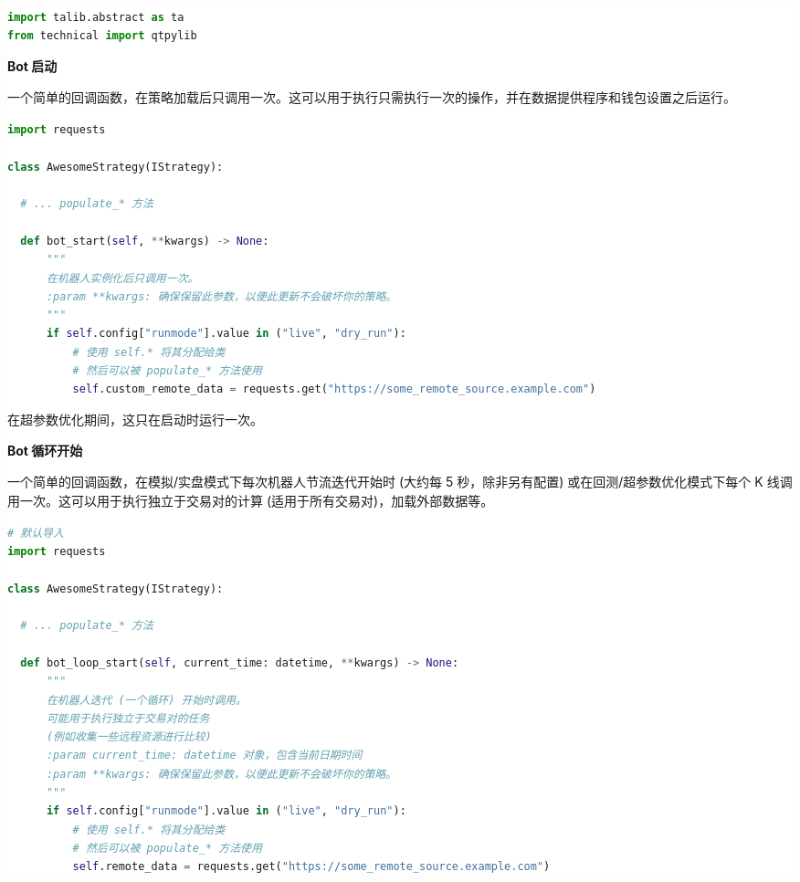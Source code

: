   ```python
  import talib.abstract as ta
  from technical import qtpylib
  ```
  
  **Bot 启动**
  
  一个简单的回调函数，在策略加载后只调用一次。这可以用于执行只需执行一次的操作，并在数据提供程序和钱包设置之后运行。
  
  ```python
  import requests
  
  class AwesomeStrategy(IStrategy):
  
    # ... populate_* 方法
  
    def bot_start(self, **kwargs) -> None:
        """
        在机器人实例化后只调用一次。
        :param **kwargs: 确保保留此参数，以便此更新不会破坏你的策略。
        """
        if self.config["runmode"].value in ("live", "dry_run"):
            # 使用 self.* 将其分配给类
            # 然后可以被 populate_* 方法使用
            self.custom_remote_data = requests.get("https://some_remote_source.example.com")
  ```
  
  在超参数优化期间，这只在启动时运行一次。
  
  **Bot 循环开始**
  
  一个简单的回调函数，在模拟/实盘模式下每次机器人节流迭代开始时 (大约每 5 秒，除非另有配置) 或在回测/超参数优化模式下每个 K 线调用一次。这可以用于执行独立于交易对的计算 (适用于所有交易对)，加载外部数据等。
  
  ```python
  # 默认导入
  import requests
  
  class AwesomeStrategy(IStrategy):
  
    # ... populate_* 方法
  
    def bot_loop_start(self, current_time: datetime, **kwargs) -> None:
        """
        在机器人迭代 (一个循环) 开始时调用。
        可能用于执行独立于交易对的任务
        (例如收集一些远程资源进行比较)
        :param current_time: datetime 对象，包含当前日期时间
        :param **kwargs: 确保保留此参数，以便此更新不会破坏你的策略。
        """
        if self.config["runmode"].value in ("live", "dry_run"):
            # 使用 self.* 将其分配给类
            # 然后可以被 populate_* 方法使用
            self.remote_data = requests.get("https://some_remote_source.example.com")
  ```
  